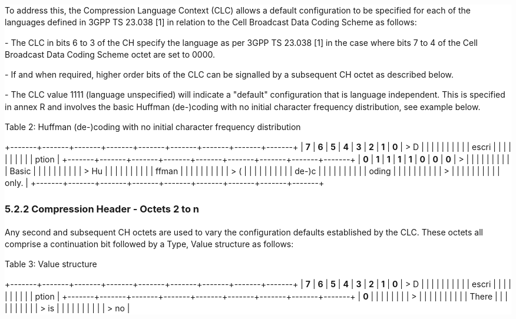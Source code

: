 To address this, the Compression Language Context (CLC) allows a default
configuration to be specified for each of the languages defined in 3GPP
TS 23.038 \[1\] in relation to the Cell Broadcast Data Coding Scheme as
follows:

\- The CLC in bits 6 to 3 of the CH specify the language as per 3GPP TS
23.038 \[1\] in the case where bits 7 to 4 of the Cell Broadcast Data
Coding Scheme octet are set to 0000.

\- If and when required, higher order bits of the CLC can be signalled
by a subsequent CH octet as described below.

\- The CLC value 1111 (language unspecified) will indicate a \"default\"
configuration that is language independent. This is specified in annex R
and involves the basic Huffman (de-)coding with no initial character
frequency distribution, see example below.

Table 2: Huffman (de-)coding with no initial character frequency
distribution

+-------+-------+-------+-------+-------+-------+-------+-------+-------+
| **7** | **6** | **5** | **4** | **3** | **2** | **1** | **0** | > D   |
|       |       |       |       |       |       |       |       | escri |
|       |       |       |       |       |       |       |       | ption |
+-------+-------+-------+-------+-------+-------+-------+-------+-------+
| **0** | **1** | **1** | **1** | **1** | **0** | **0** | **0** | >     |
|       |       |       |       |       |       |       |       | Basic |
|       |       |       |       |       |       |       |       | > Hu  |
|       |       |       |       |       |       |       |       | ffman |
|       |       |       |       |       |       |       |       | > (   |
|       |       |       |       |       |       |       |       | de-)c |
|       |       |       |       |       |       |       |       | oding |
|       |       |       |       |       |       |       |       | >     |
|       |       |       |       |       |       |       |       | only. |
+-------+-------+-------+-------+-------+-------+-------+-------+-------+

### 5.2.2 Compression Header - Octets 2 to n

Any second and subsequent CH octets are used to vary the configuration
defaults established by the CLC. These octets all comprise a
continuation bit followed by a Type, Value structure as follows:

Table 3: Value structure

+-------+-------+-------+-------+-------+-------+-------+-------+-------+
| **7** | **6** | **5** | **4** | **3** | **2** | **1** | **0** | > D   |
|       |       |       |       |       |       |       |       | escri |
|       |       |       |       |       |       |       |       | ption |
+-------+-------+-------+-------+-------+-------+-------+-------+-------+
| **0** |       |       |       |       |       |       |       | >     |
|       |       |       |       |       |       |       |       | There |
|       |       |       |       |       |       |       |       | > is  |
|       |       |       |       |       |       |       |       | > no  |